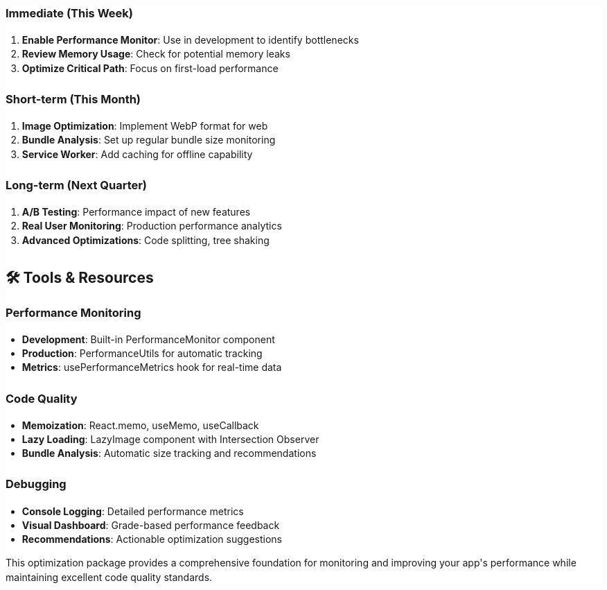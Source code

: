 ### Immediate (This Week)

1. **Enable Performance Monitor**: Use in development to identify bottlenecks
2. **Review Memory Usage**: Check for potential memory leaks
3. **Optimize Critical Path**: Focus on first-load performance

### Short-term (This Month)

1. **Image Optimization**: Implement WebP format for web
2. **Bundle Analysis**: Set up regular bundle size monitoring
3. **Service Worker**: Add caching for offline capability

### Long-term (Next Quarter)

1. **A/B Testing**: Performance impact of new features
2. **Real User Monitoring**: Production performance analytics
3. **Advanced Optimizations**: Code splitting, tree shaking

## 🛠️ Tools & Resources

### Performance Monitoring

- **Development**: Built-in PerformanceMonitor component
- **Production**: PerformanceUtils for automatic tracking
- **Metrics**: usePerformanceMetrics hook for real-time data

### Code Quality

- **Memoization**: React.memo, useMemo, useCallback
- **Lazy Loading**: LazyImage component with Intersection Observer
- **Bundle Analysis**: Automatic size tracking and recommendations

### Debugging

- **Console Logging**: Detailed performance metrics
- **Visual Dashboard**: Grade-based performance feedback
- **Recommendations**: Actionable optimization suggestions

This optimization package provides a comprehensive foundation for monitoring and improving your app's performance while maintaining excellent code quality standards.
